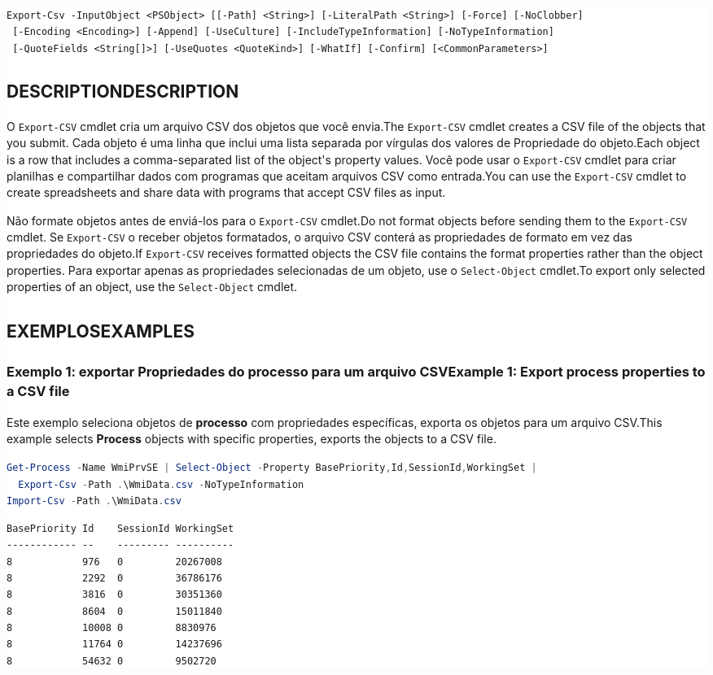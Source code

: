 ```
Export-Csv -InputObject <PSObject> [[-Path] <String>] [-LiteralPath <String>] [-Force] [-NoClobber]
 [-Encoding <Encoding>] [-Append] [-UseCulture] [-IncludeTypeInformation] [-NoTypeInformation]
 [-QuoteFields <String[]>] [-UseQuotes <QuoteKind>] [-WhatIf] [-Confirm] [<CommonParameters>]
```

## <span data-ttu-id="1e6d0-109">DESCRIPTION</span><span class="sxs-lookup"><span data-stu-id="1e6d0-109">DESCRIPTION</span></span>

<span data-ttu-id="1e6d0-110">O `Export-CSV` cmdlet cria um arquivo CSV dos objetos que você envia.</span><span class="sxs-lookup"><span data-stu-id="1e6d0-110">The `Export-CSV` cmdlet creates a CSV file of the objects that you submit.</span></span> <span data-ttu-id="1e6d0-111">Cada objeto é uma linha que inclui uma lista separada por vírgulas dos valores de Propriedade do objeto.</span><span class="sxs-lookup"><span data-stu-id="1e6d0-111">Each object is a row that includes a comma-separated list of the object's property values.</span></span> <span data-ttu-id="1e6d0-112">Você pode usar o `Export-CSV` cmdlet para criar planilhas e compartilhar dados com programas que aceitam arquivos CSV como entrada.</span><span class="sxs-lookup"><span data-stu-id="1e6d0-112">You can use the `Export-CSV` cmdlet to create spreadsheets and share data with programs that accept CSV files as input.</span></span>

<span data-ttu-id="1e6d0-113">Não formate objetos antes de enviá-los para o `Export-CSV` cmdlet.</span><span class="sxs-lookup"><span data-stu-id="1e6d0-113">Do not format objects before sending them to the `Export-CSV` cmdlet.</span></span> <span data-ttu-id="1e6d0-114">Se `Export-CSV` o receber objetos formatados, o arquivo CSV conterá as propriedades de formato em vez das propriedades do objeto.</span><span class="sxs-lookup"><span data-stu-id="1e6d0-114">If `Export-CSV` receives formatted objects the CSV file contains the format properties rather than the object properties.</span></span> <span data-ttu-id="1e6d0-115">Para exportar apenas as propriedades selecionadas de um objeto, use o `Select-Object` cmdlet.</span><span class="sxs-lookup"><span data-stu-id="1e6d0-115">To export only selected properties of an object, use the `Select-Object` cmdlet.</span></span>

## <span data-ttu-id="1e6d0-116">EXEMPLOS</span><span class="sxs-lookup"><span data-stu-id="1e6d0-116">EXAMPLES</span></span>

### <span data-ttu-id="1e6d0-117">Exemplo 1: exportar Propriedades do processo para um arquivo CSV</span><span class="sxs-lookup"><span data-stu-id="1e6d0-117">Example 1: Export process properties to a CSV file</span></span>

<span data-ttu-id="1e6d0-118">Este exemplo seleciona objetos de **processo** com propriedades específicas, exporta os objetos para um arquivo CSV.</span><span class="sxs-lookup"><span data-stu-id="1e6d0-118">This example selects **Process** objects with specific properties, exports the objects to a CSV file.</span></span>

```powershell
Get-Process -Name WmiPrvSE | Select-Object -Property BasePriority,Id,SessionId,WorkingSet |
  Export-Csv -Path .\WmiData.csv -NoTypeInformation
Import-Csv -Path .\WmiData.csv
```

```Output
BasePriority Id    SessionId WorkingSet
------------ --    --------- ----------
8            976   0         20267008
8            2292  0         36786176
8            3816  0         30351360
8            8604  0         15011840
8            10008 0         8830976
8            11764 0         14237696
8            54632 0         9502720
```
